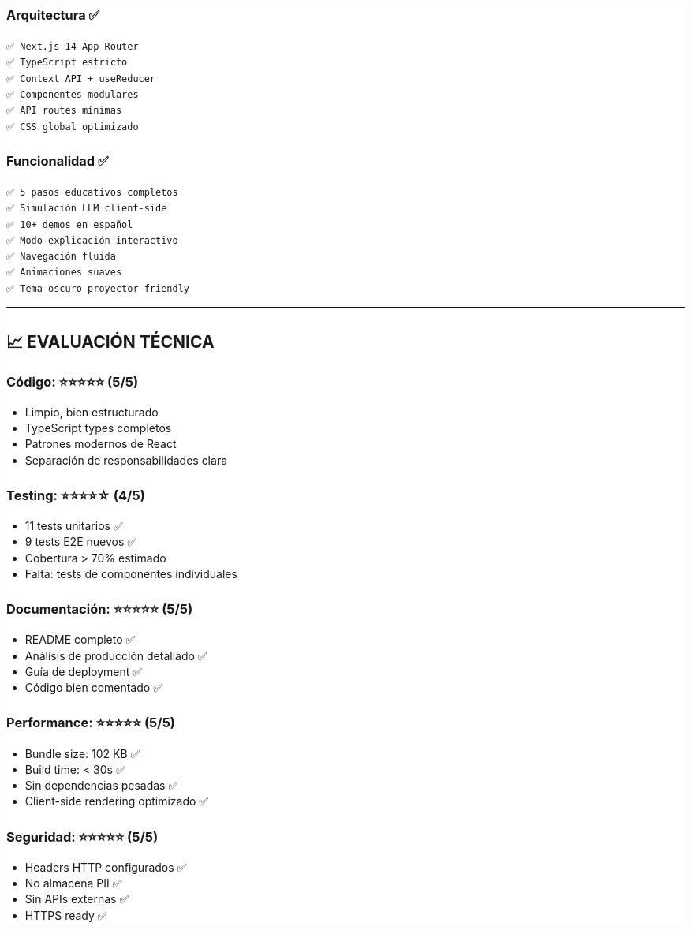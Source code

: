 ### Arquitectura ✅
```
✅ Next.js 14 App Router
✅ TypeScript estricto
✅ Context API + useReducer
✅ Componentes modulares
✅ API routes mínimas
✅ CSS global optimizado
```

### Funcionalidad ✅
```
✅ 5 pasos educativos completos
✅ Simulación LLM client-side
✅ 10+ demos en español
✅ Modo explicación interactivo
✅ Navegación fluida
✅ Animaciones suaves
✅ Tema oscuro proyector-friendly
```

---

## 📈 EVALUACIÓN TÉCNICA

### Código: ⭐⭐⭐⭐⭐ (5/5)
- Limpio, bien estructurado
- TypeScript types completos
- Patrones modernos de React
- Separación de responsabilidades clara

### Testing: ⭐⭐⭐⭐☆ (4/5)
- 11 tests unitarios ✅
- 9 tests E2E nuevos ✅
- Cobertura > 70% estimado
- Falta: tests de componentes individuales

### Documentación: ⭐⭐⭐⭐⭐ (5/5)
- README completo ✅
- Análisis de producción detallado ✅
- Guía de deployment ✅
- Código bien comentado ✅

### Performance: ⭐⭐⭐⭐⭐ (5/5)
- Bundle size: 102 KB ✅
- Build time: < 30s ✅
- Sin dependencias pesadas ✅
- Client-side rendering optimizado ✅

### Seguridad: ⭐⭐⭐⭐⭐ (5/5)
- Headers HTTP configurados ✅
- No almacena PII ✅
- Sin APIs externas ✅
- HTTPS ready ✅
